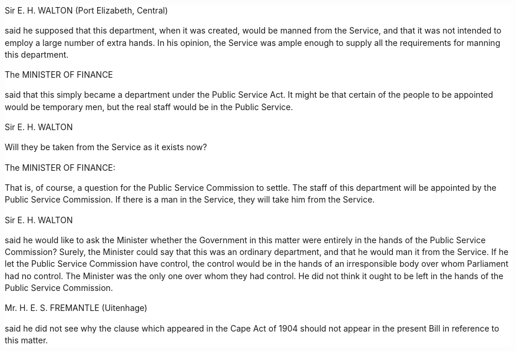 <speech by="#walton">

<from>Sir <person refersTo="hansard_za">E. H. WALTON</person> (Port Elizabeth, Central)</from>

<p>said he supposed that this department, when it was created, would be manned from the Service, and that it was not intended to employ a large number of extra hands. In his opinion, the Service was ample enough to supply all the requirements for manning this department.</p>

</speech>

<speech by="#minister_of_finance">

<from>The <person refersTo="hansard_za">MINISTER OF FINANCE</person></from>

<p>said that this simply became a department under the Public Service Act. It might be that certain of the people to be appointed would be temporary men, but the real staff would be in the Public Service.</p>

</speech>

<speech by="#walton">

<from>Sir <person refersTo="hansard_za">E. H. WALTON</person></from>

<p>Will they be taken from the Service as it exists now?</p>

</speech>

<speech by="#minister_of_finance">

<from>The <person refersTo="hansard_za">MINISTER OF FINANCE</person>:</from>

<p>That is, of course, a question for the Public Service Commission to settle. The staff of this department will be appointed by the Public Service Commission. If there is a man in the Service, they will take him from the Service.</p>

</speech>

<speech by="#walton">

<from>Sir <person refersTo="hansard_za">E. H. WALTON</person></from>

<p>said he would like to ask the Minister whether the Government in this matter were entirely in the hands of the Public Service Commission? Surely, the Minister could say that this was an ordinary department, and that he would man it from the Service. If he let the Public Service Commission have control, the control would be in the hands of an irresponsible body over whom Parliament had no control. The Minister was the only one over whom they had control. He did not think it ought to be left in the hands of the Public Service Commission.</p>

</speech>

<speech by="#fremantle">

<from>Mr. <person refersTo="hansard_za">H. E. S. FREMANTLE</person> (Uitenhage)</from>

<p>said he did not see why the clause which appeared in the Cape Act of 1904 should not appear in the present Bill in reference to this matter.</p>

</speech>

<speech by="#minister_of_finance">
